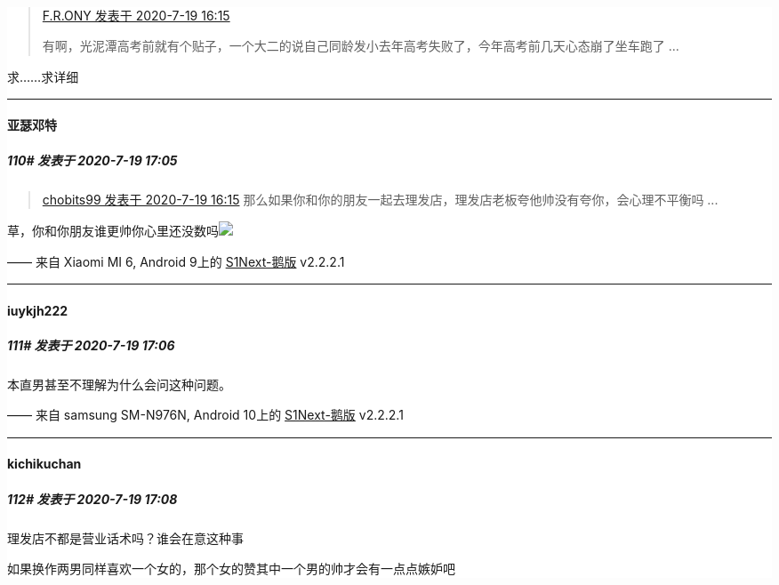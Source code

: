 

<blockquote><a href="httphttps://bbs.saraba1st.com/2b/forum.php?mod=redirect&amp;goto=findpost&amp;pid=48152216&amp;ptid=1947789" target="_blank">F.R.ONY 发表于 2020-7-19 16:15</a>

有啊，光泥潭高考前就有个贴子，一个大二的说自己同龄发小去年高考失败了，今年高考前几天心态崩了坐车跑了 ...</blockquote>
求……求详细







-----

####  亚瑟邓特  
##### 110#       发表于 2020-7-19 17:05



<blockquote><a href="httphttps://bbs.saraba1st.com/2b/forum.php?mod=redirect&amp;goto=findpost&amp;pid=48152211&amp;ptid=1947789" target="_blank">chobits99 发表于 2020-7-19 16:15</a>
那么如果你和你的朋友一起去理发店，理发店老板夸他帅没有夸你，会心理不平衡吗 ...</blockquote>
草，你和你朋友谁更帅你心里还没数吗<img src="https://static.saraba1st.com/image/smiley/face2017/067.png" referrerpolicy="no-referrer">

—— 来自 Xiaomi MI 6, Android 9上的 [S1Next-鹅版](https://github.com/ykrank/S1-Next/releases) v2.2.2.1







-----

####  iuykjh222  
##### 111#       发表于 2020-7-19 17:06




本直男甚至不理解为什么会问这种问题。

—— 来自 samsung SM-N976N, Android 10上的 [S1Next-鹅版](https://github.com/ykrank/S1-Next/releases) v2.2.2.1







-----

####  kichikuchan  
##### 112#       发表于 2020-7-19 17:08




理发店不都是营业话术吗？谁会在意这种事

如果换作两男同样喜欢一个女的，那个女的赞其中一个男的帅才会有一点点嫉妒吧



